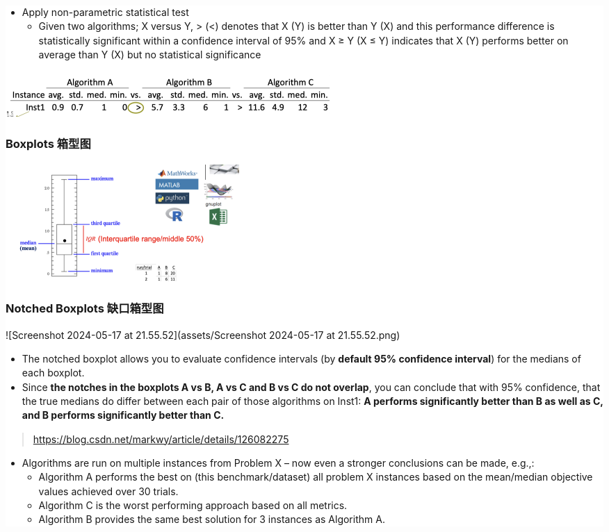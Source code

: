 -   Apply non-parametric statistical test
    -   Given two algorithms; X versus Y, > (<) denotes that X (Y) is better than Y (X) and this performance difference is statistically significant within a confidence interval of 95% and X ≥ Y (X ≤ Y) indicates that X (Y) performs better on average than Y (X) but no statistical significance

<img src="assets/Screenshot 2024-05-17 at 21.49.50.png" alt="Screenshot 2024-05-17 at 21.49.50" style="zoom:50%;" />

### Boxplots 箱型图

<img src="assets/Screenshot 2024-05-17 at 21.51.36.png" alt="Screenshot 2024-05-17 at 21.51.36" style="zoom:50%;" />

### Notched Boxplots 缺口箱型图

![Screenshot 2024-05-17 at 21.55.52](assets/Screenshot 2024-05-17 at 21.55.52.png)

-   The notched boxplot allows you to evaluate confidence intervals (by **default 95% confidence interval**) for the medians of each boxplot.
-   Since **the notches in the boxplots A vs B, A vs C and B vs C do not overlap**, you can conclude that with 95% confidence, that the true medians do differ between each pair of those algorithms on Inst1: **A performs significantly better than B as well as C, and B performs significantly better than C.**

>   https://blog.csdn.net/markwy/article/details/126082275

-   Algorithms are run on multiple instances from Problem X – now even a stronger conclusions can be made, e.g.,:
    -   Algorithm A performs the best on (this benchmark/dataset) all problem X instances based on the mean/median objective values achieved over 30 trials.
    -   Algorithm C is the worst performing approach based on all metrics.
    -   Algorithm B provides the same best solution for 3 instances as Algorithm A.
